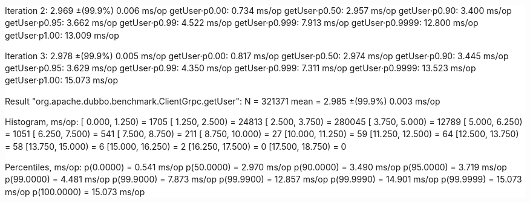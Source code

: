 Iteration   2: 2.969 ±(99.9%) 0.006 ms/op
                 getUser·p0.00:   0.734 ms/op
                 getUser·p0.50:   2.957 ms/op
                 getUser·p0.90:   3.400 ms/op
                 getUser·p0.95:   3.662 ms/op
                 getUser·p0.99:   4.522 ms/op
                 getUser·p0.999:  7.913 ms/op
                 getUser·p0.9999: 12.800 ms/op
                 getUser·p1.00:   13.009 ms/op

Iteration   3: 2.978 ±(99.9%) 0.005 ms/op
                 getUser·p0.00:   0.817 ms/op
                 getUser·p0.50:   2.974 ms/op
                 getUser·p0.90:   3.445 ms/op
                 getUser·p0.95:   3.629 ms/op
                 getUser·p0.99:   4.350 ms/op
                 getUser·p0.999:  7.311 ms/op
                 getUser·p0.9999: 13.523 ms/op
                 getUser·p1.00:   15.073 ms/op



Result "org.apache.dubbo.benchmark.ClientGrpc.getUser":
  N = 321371
  mean =      2.985 ±(99.9%) 0.003 ms/op

  Histogram, ms/op:
    [ 0.000,  1.250) = 1705 
    [ 1.250,  2.500) = 24813 
    [ 2.500,  3.750) = 280045 
    [ 3.750,  5.000) = 12789 
    [ 5.000,  6.250) = 1051 
    [ 6.250,  7.500) = 541 
    [ 7.500,  8.750) = 211 
    [ 8.750, 10.000) = 27 
    [10.000, 11.250) = 59 
    [11.250, 12.500) = 64 
    [12.500, 13.750) = 58 
    [13.750, 15.000) = 6 
    [15.000, 16.250) = 2 
    [16.250, 17.500) = 0 
    [17.500, 18.750) = 0 

  Percentiles, ms/op:
      p(0.0000) =      0.541 ms/op
     p(50.0000) =      2.970 ms/op
     p(90.0000) =      3.490 ms/op
     p(95.0000) =      3.719 ms/op
     p(99.0000) =      4.481 ms/op
     p(99.9000) =      7.873 ms/op
     p(99.9900) =     12.857 ms/op
     p(99.9990) =     14.901 ms/op
     p(99.9999) =     15.073 ms/op
    p(100.0000) =     15.073 ms/op
